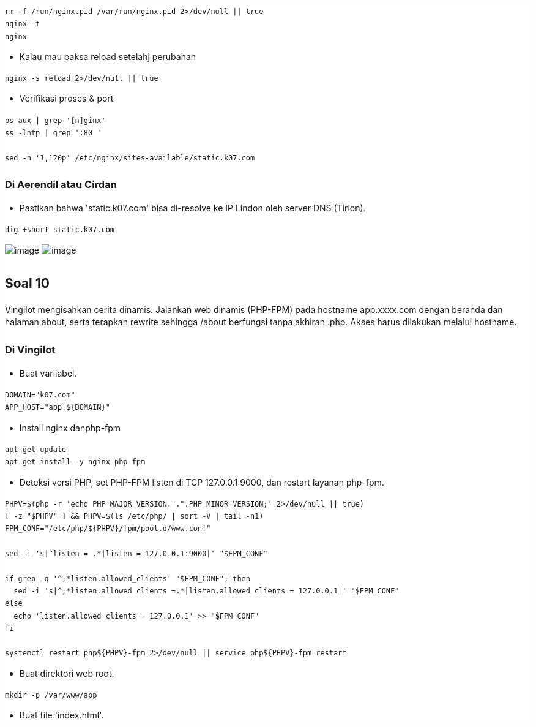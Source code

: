 ```
rm -f /run/nginx.pid /var/run/nginx.pid 2>/dev/null || true
nginx -t
nginx
```
- Kalau mau paksa reload setelahj perubahan
```
nginx -s reload 2>/dev/null || true
```
- Verifikasi proses & port
```
ps aux | grep '[n]ginx'
ss -lntp | grep ':80 '

sed -n '1,120p' /etc/nginx/sites-available/static.k07.com
```

### Di Aerendil atau Cirdan
- Pastikan bahwa 'static.k07.com' bisa di-resolve ke IP Lindon oleh server DNS (Tirion).
```
dig +short static.k07.com
```

<img width="541" height="204" alt="image" src="https://github.com/user-attachments/assets/24a678b3-44cb-4227-9dda-a89c1fac65e7" />
<img width="249" height="41" alt="image" src="https://github.com/user-attachments/assets/98abc36f-1fc8-4294-888c-308ab29595fa" />



## Soal 10
Vingilot mengisahkan cerita dinamis. Jalankan web dinamis (PHP-FPM) pada hostname app.xxxx.com dengan beranda dan halaman about, serta terapkan rewrite sehingga /about berfungsi tanpa akhiran .php. Akses harus dilakukan melalui hostname.

### Di Vingilot
- Buat variiabel.
```
DOMAIN="k07.com"
APP_HOST="app.${DOMAIN}"
```
- Install nginx danphp-fpm
```
apt-get update
apt-get install -y nginx php-fpm
```
- Deteksi versi PHP, set PHP-FPM listen di TCP 127.0.0.1:9000, dan restart layanan php-fpm.
```
PHPV=$(php -r 'echo PHP_MAJOR_VERSION.".".PHP_MINOR_VERSION;' 2>/dev/null || true)
[ -z "$PHPV" ] && PHPV=$(ls /etc/php/ | sort -V | tail -n1)
FPM_CONF="/etc/php/${PHPV}/fpm/pool.d/www.conf"

sed -i 's|^listen = .*|listen = 127.0.0.1:9000|' "$FPM_CONF"

if grep -q '^;*listen.allowed_clients' "$FPM_CONF"; then
  sed -i 's|^;*listen.allowed_clients =.*|listen.allowed_clients = 127.0.0.1|' "$FPM_CONF"
else
  echo 'listen.allowed_clients = 127.0.0.1' >> "$FPM_CONF"
fi

systemctl restart php${PHPV}-fpm 2>/dev/null || service php${PHPV}-fpm restart
```
- Buat direktori web root.
```
mkdir -p /var/www/app
```
- Buat file 'index.html'.
```
```